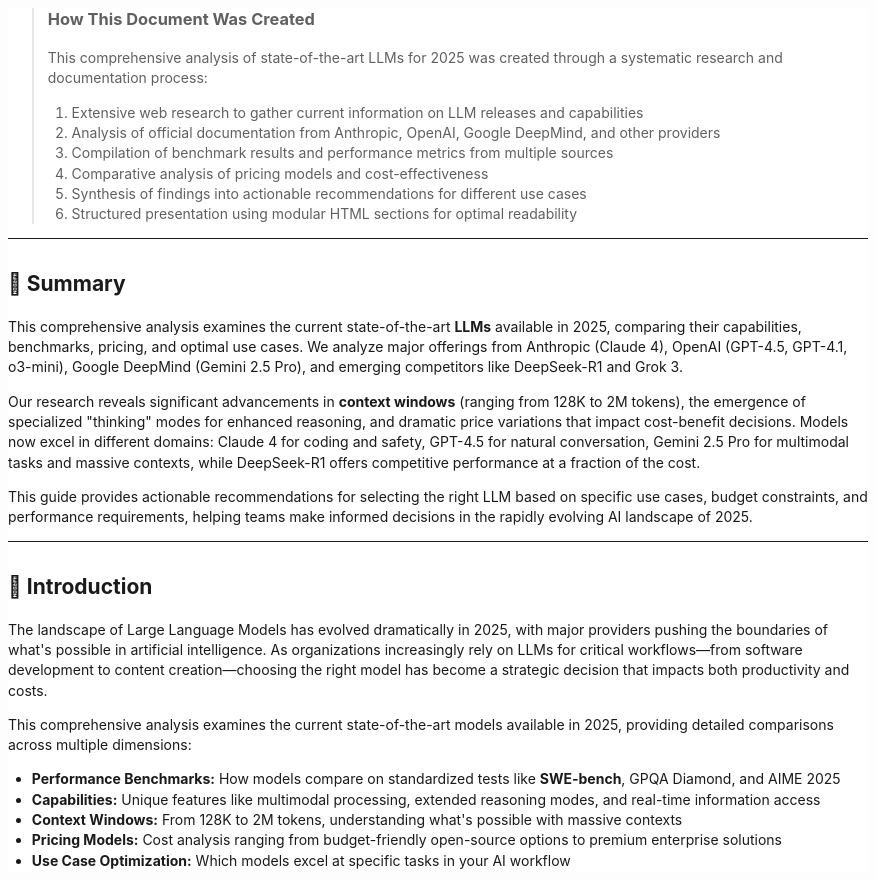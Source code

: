 > ### How This Document Was Created
> 
> This comprehensive analysis of state-of-the-art LLMs for 2025 was created through a systematic research and documentation process:
> 
> 1.  Extensive web research to gather current information on LLM releases and capabilities
> 2.  Analysis of official documentation from Anthropic, OpenAI, Google DeepMind, and other providers
> 3.  Compilation of benchmark results and performance metrics from multiple sources
> 4.  Comparative analysis of pricing models and cost-effectiveness
> 5.  Synthesis of findings into actionable recommendations for different use cases
> 6.  Structured presentation using modular HTML sections for optimal readability

---

## 📄 Summary

This comprehensive analysis examines the current state-of-the-art **LLMs** available in 2025, comparing their capabilities, benchmarks, pricing, and optimal use cases. We analyze major offerings from Anthropic (Claude 4), OpenAI (GPT-4.5, GPT-4.1, o3-mini), Google DeepMind (Gemini 2.5 Pro), and emerging competitors like DeepSeek-R1 and Grok 3.

Our research reveals significant advancements in **context windows** (ranging from 128K to 2M tokens), the emergence of specialized "thinking" modes for enhanced reasoning, and dramatic price variations that impact cost-benefit decisions. Models now excel in different domains: Claude 4 for coding and safety, GPT-4.5 for natural conversation, Gemini 2.5 Pro for multimodal tasks and massive contexts, while DeepSeek-R1 offers competitive performance at a fraction of the cost.

This guide provides actionable recommendations for selecting the right LLM based on specific use cases, budget constraints, and performance requirements, helping teams make informed decisions in the rapidly evolving AI landscape of 2025.

---

## 🚀 Introduction

The landscape of Large Language Models has evolved dramatically in 2025, with major providers pushing the boundaries of what's possible in artificial intelligence. As organizations increasingly rely on LLMs for critical workflows—from software development to content creation—choosing the right model has become a strategic decision that impacts both productivity and costs.

This comprehensive analysis examines the current state-of-the-art models available in 2025, providing detailed comparisons across multiple dimensions:

*   **Performance Benchmarks:** How models compare on standardized tests like **SWE-bench**, GPQA Diamond, and AIME 2025
*   **Capabilities:** Unique features like multimodal processing, extended reasoning modes, and real-time information access
*   **Context Windows:** From 128K to 2M tokens, understanding what's possible with massive contexts
*   **Pricing Models:** Cost analysis ranging from budget-friendly open-source options to premium enterprise solutions
*   **Use Case Optimization:** Which models excel at specific tasks in your AI workflow

